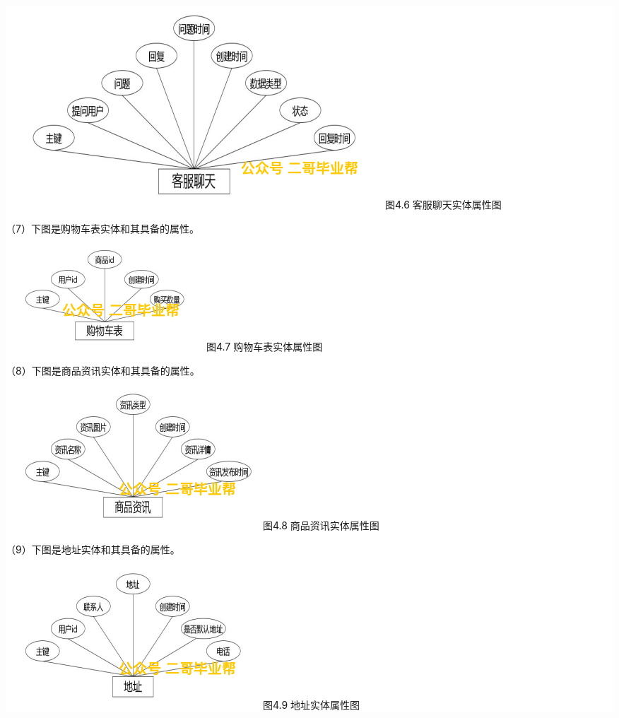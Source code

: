 ![C:\Users\Administrator\Desktop\img\shoujishangcheng\客服聊天.jpg](/md/blog.010.jpeg "C:\Users\Administrator\Desktop\img\shoujishangcheng\客服聊天.jpg")
图4.6 客服聊天实体属性图

（7）下图是购物车表实体和其具备的属性。

![C:\Users\Administrator\Desktop\img\shoujishangcheng\购物车表.jpg](/md/blog.011.jpeg "C:\Users\Administrator\Desktop\img\shoujishangcheng\购物车表.jpg")
图4.7 购物车表实体属性图

（8）下图是商品资讯实体和其具备的属性。

![C:\Users\Administrator\Desktop\img\shoujishangcheng\商品资讯.jpg](/md/blog.012.jpeg "C:\Users\Administrator\Desktop\img\shoujishangcheng\商品资讯.jpg")
图4.8 商品资讯实体属性图

（9）下图是地址实体和其具备的属性。

![C:\Users\Administrator\Desktop\img\shoujishangcheng\地址.jpg](/md/blog.013.jpeg "C:\Users\Administrator\Desktop\img\shoujishangcheng\地址.jpg")
图4.9 地址实体属性图

